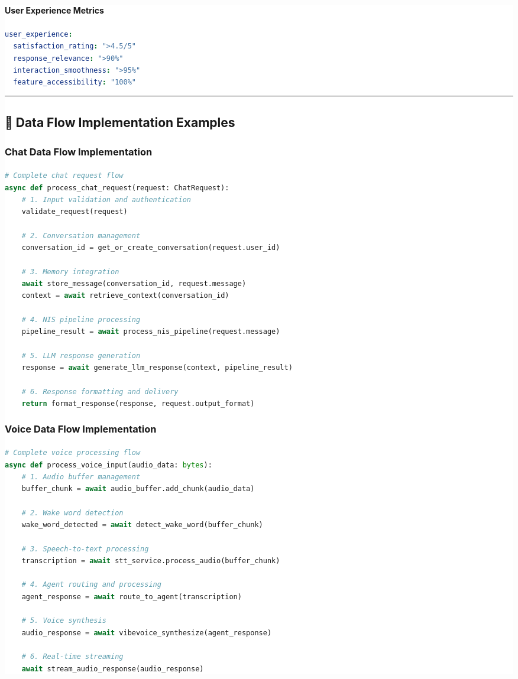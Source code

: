 #### **User Experience Metrics**
```yaml
user_experience:
  satisfaction_rating: ">4.5/5"
  response_relevance: ">90%"
  interaction_smoothness: ">95%"
  feature_accessibility: "100%"
```

---

## 🚀 **Data Flow Implementation Examples**

### **Chat Data Flow Implementation**
```python
# Complete chat request flow
async def process_chat_request(request: ChatRequest):
    # 1. Input validation and authentication
    validate_request(request)

    # 2. Conversation management
    conversation_id = get_or_create_conversation(request.user_id)

    # 3. Memory integration
    await store_message(conversation_id, request.message)
    context = await retrieve_context(conversation_id)

    # 4. NIS pipeline processing
    pipeline_result = await process_nis_pipeline(request.message)

    # 5. LLM response generation
    response = await generate_llm_response(context, pipeline_result)

    # 6. Response formatting and delivery
    return format_response(response, request.output_format)
```

### **Voice Data Flow Implementation**
```python
# Complete voice processing flow
async def process_voice_input(audio_data: bytes):
    # 1. Audio buffer management
    buffer_chunk = await audio_buffer.add_chunk(audio_data)

    # 2. Wake word detection
    wake_word_detected = await detect_wake_word(buffer_chunk)

    # 3. Speech-to-text processing
    transcription = await stt_service.process_audio(buffer_chunk)

    # 4. Agent routing and processing
    agent_response = await route_to_agent(transcription)

    # 5. Voice synthesis
    audio_response = await vibevoice_synthesize(agent_response)

    # 6. Real-time streaming
    await stream_audio_response(audio_response)
```
